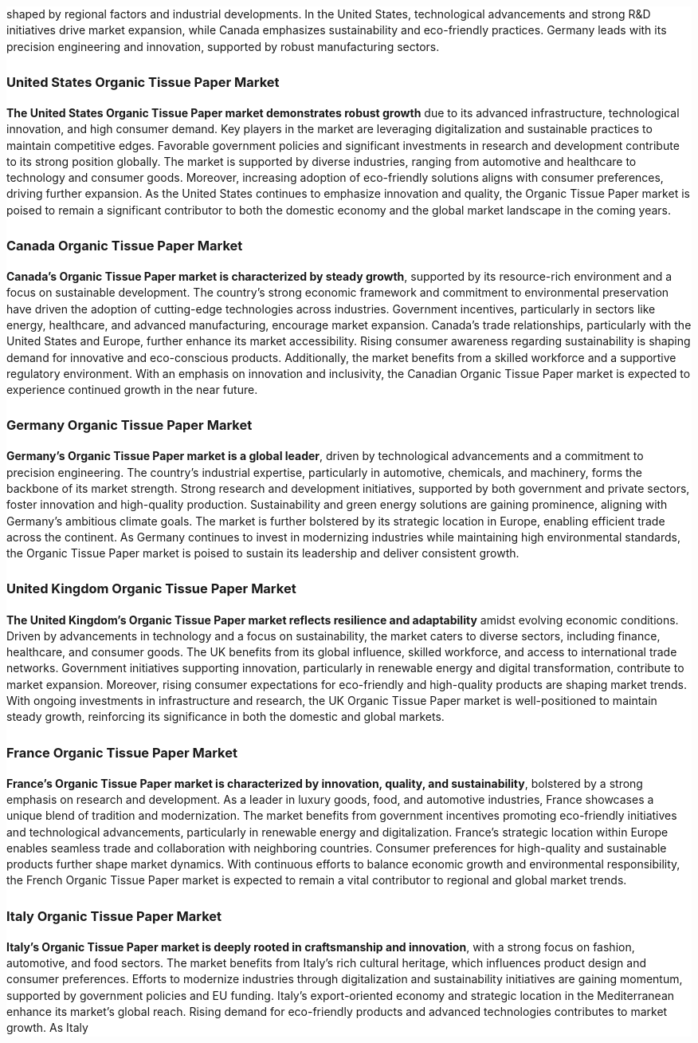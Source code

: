 shaped by regional factors and industrial developments. In the United States, technological advancements and strong R&amp;D initiatives drive market expansion, while Canada emphasizes sustainability and eco-friendly practices. Germany leads with its precision engineering and innovation, supported by robust manufacturing sectors.</span></em></p></blockquote><h3><strong>United States Organic Tissue Paper Market</strong></h3><p><strong>The United States Organic Tissue Paper market demonstrates robust growth</strong> due to its advanced infrastructure, technological innovation, and high consumer demand. Key players in the market are leveraging digitalization and sustainable practices to maintain competitive edges. Favorable government policies and significant investments in research and development contribute to its strong position globally. The market is supported by diverse industries, ranging from automotive and healthcare to technology and consumer goods. Moreover, increasing adoption of eco-friendly solutions aligns with consumer preferences, driving further expansion. As the United States continues to emphasize innovation and quality, the Organic Tissue Paper market is poised to remain a significant contributor to both the domestic economy and the global market landscape in the coming years.</p><h3><strong>Canada Organic Tissue Paper Market</strong></h3><p><strong>Canada&rsquo;s Organic Tissue Paper market is characterized by steady growth</strong>, supported by its resource-rich environment and a focus on sustainable development. The country&rsquo;s strong economic framework and commitment to environmental preservation have driven the adoption of cutting-edge technologies across industries. Government incentives, particularly in sectors like energy, healthcare, and advanced manufacturing, encourage market expansion. Canada&rsquo;s trade relationships, particularly with the United States and Europe, further enhance its market accessibility. Rising consumer awareness regarding sustainability is shaping demand for innovative and eco-conscious products. Additionally, the market benefits from a skilled workforce and a supportive regulatory environment. With an emphasis on innovation and inclusivity, the Canadian Organic Tissue Paper market is expected to experience continued growth in the near future.</p><h3><strong>Germany Organic Tissue Paper Market</strong></h3><p><strong>Germany&rsquo;s Organic Tissue Paper market is a global leader</strong>, driven by technological advancements and a commitment to precision engineering. The country&rsquo;s industrial expertise, particularly in automotive, chemicals, and machinery, forms the backbone of its market strength. Strong research and development initiatives, supported by both government and private sectors, foster innovation and high-quality production. Sustainability and green energy solutions are gaining prominence, aligning with Germany&rsquo;s ambitious climate goals. The market is further bolstered by its strategic location in Europe, enabling efficient trade across the continent. As Germany continues to invest in modernizing industries while maintaining high environmental standards, the Organic Tissue Paper market is poised to sustain its leadership and deliver consistent growth.</p><h3><strong>United Kingdom Organic Tissue Paper Market</strong></h3><p><strong>The United Kingdom&rsquo;s Organic Tissue Paper market reflects resilience and adaptability</strong> amidst evolving economic conditions. Driven by advancements in technology and a focus on sustainability, the market caters to diverse sectors, including finance, healthcare, and consumer goods. The UK benefits from its global influence, skilled workforce, and access to international trade networks. Government initiatives supporting innovation, particularly in renewable energy and digital transformation, contribute to market expansion. Moreover, rising consumer expectations for eco-friendly and high-quality products are shaping market trends. With ongoing investments in infrastructure and research, the UK Organic Tissue Paper market is well-positioned to maintain steady growth, reinforcing its significance in both the domestic and global markets.</p><h3><strong>France Organic Tissue Paper Market</strong></h3><p><strong>France&rsquo;s Organic Tissue Paper market is characterized by innovation, quality, and sustainability</strong>, bolstered by a strong emphasis on research and development. As a leader in luxury goods, food, and automotive industries, France showcases a unique blend of tradition and modernization. The market benefits from government incentives promoting eco-friendly initiatives and technological advancements, particularly in renewable energy and digitalization. France&rsquo;s strategic location within Europe enables seamless trade and collaboration with neighboring countries. Consumer preferences for high-quality and sustainable products further shape market dynamics. With continuous efforts to balance economic growth and environmental responsibility, the French Organic Tissue Paper market is expected to remain a vital contributor to regional and global market trends.</p><h3><strong>Italy Organic Tissue Paper Market</strong></h3><p><strong>Italy&rsquo;s Organic Tissue Paper market is deeply rooted in craftsmanship and innovation</strong>, with a strong focus on fashion, automotive, and food sectors. The market benefits from Italy&rsquo;s rich cultural heritage, which influences product design and consumer preferences. Efforts to modernize industries through digitalization and sustainability initiatives are gaining momentum, supported by government policies and EU funding. Italy&rsquo;s export-oriented economy and strategic location in the Mediterranean enhance its market&rsquo;s global reach. Rising demand for eco-friendly products and advanced technologies contributes to market growth. As Italy